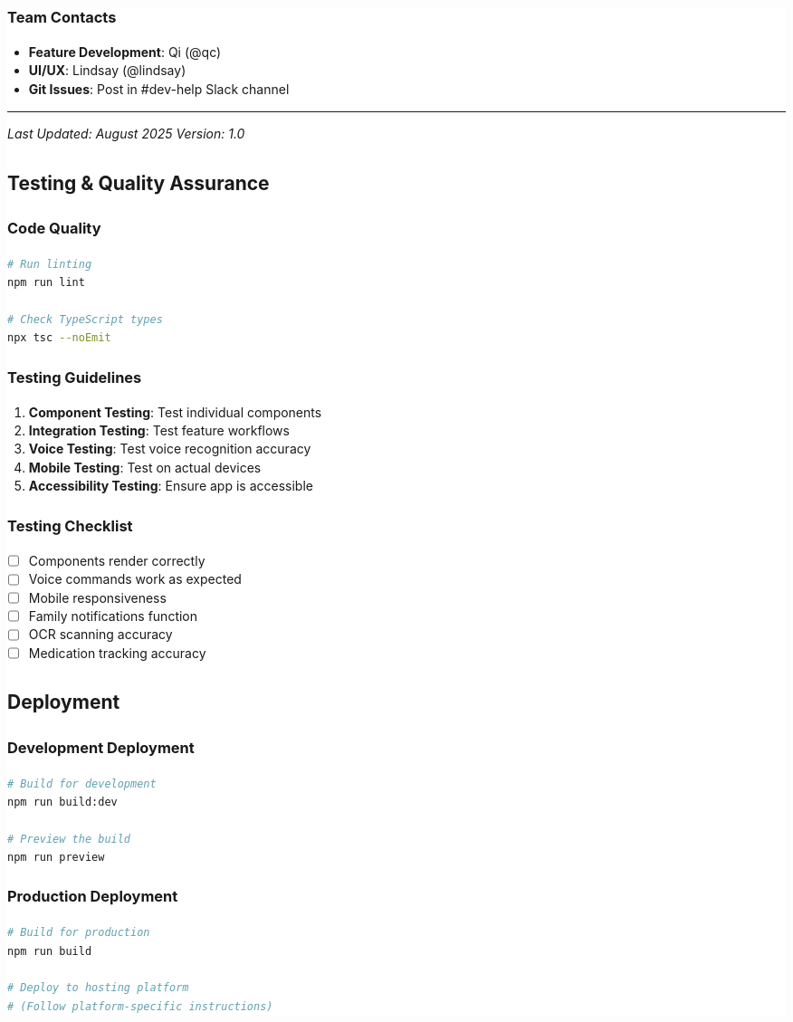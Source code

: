 ### Team Contacts
- **Feature Development**: Qi (@qc)
- **UI/UX**: Lindsay (@lindsay)
- **Git Issues**: Post in #dev-help Slack channel

---

*Last Updated: August 2025*
*Version: 1.0*

## Testing & Quality Assurance

### Code Quality
```bash
# Run linting
npm run lint

# Check TypeScript types
npx tsc --noEmit
```

### Testing Guidelines
1. **Component Testing**: Test individual components
2. **Integration Testing**: Test feature workflows
3. **Voice Testing**: Test voice recognition accuracy
4. **Mobile Testing**: Test on actual devices
5. **Accessibility Testing**: Ensure app is accessible

### Testing Checklist
- [ ] Components render correctly
- [ ] Voice commands work as expected
- [ ] Mobile responsiveness
- [ ] Family notifications function
- [ ] OCR scanning accuracy
- [ ] Medication tracking accuracy

## Deployment

### Development Deployment
```bash
# Build for development
npm run build:dev

# Preview the build
npm run preview
```

### Production Deployment
```bash
# Build for production
npm run build

# Deploy to hosting platform
# (Follow platform-specific instructions)
```
